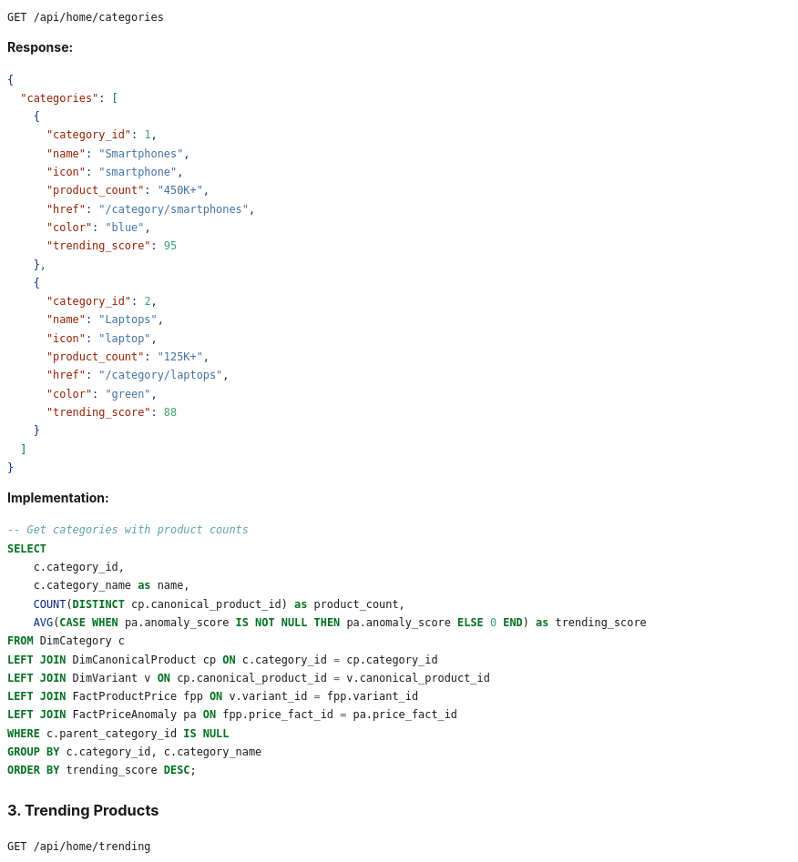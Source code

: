 ```http
GET /api/home/categories
```

**Response:**

```json
{
  "categories": [
    {
      "category_id": 1,
      "name": "Smartphones",
      "icon": "smartphone",
      "product_count": "450K+",
      "href": "/category/smartphones",
      "color": "blue",
      "trending_score": 95
    },
    {
      "category_id": 2,
      "name": "Laptops",
      "icon": "laptop",
      "product_count": "125K+",
      "href": "/category/laptops",
      "color": "green",
      "trending_score": 88
    }
  ]
}
```

**Implementation:**

```sql
-- Get categories with product counts
SELECT
    c.category_id,
    c.category_name as name,
    COUNT(DISTINCT cp.canonical_product_id) as product_count,
    AVG(CASE WHEN pa.anomaly_score IS NOT NULL THEN pa.anomaly_score ELSE 0 END) as trending_score
FROM DimCategory c
LEFT JOIN DimCanonicalProduct cp ON c.category_id = cp.category_id
LEFT JOIN DimVariant v ON cp.canonical_product_id = v.canonical_product_id
LEFT JOIN FactProductPrice fpp ON v.variant_id = fpp.variant_id
LEFT JOIN FactPriceAnomaly pa ON fpp.price_fact_id = pa.price_fact_id
WHERE c.parent_category_id IS NULL
GROUP BY c.category_id, c.category_name
ORDER BY trending_score DESC;
```

### 3. Trending Products

```http
GET /api/home/trending
```
